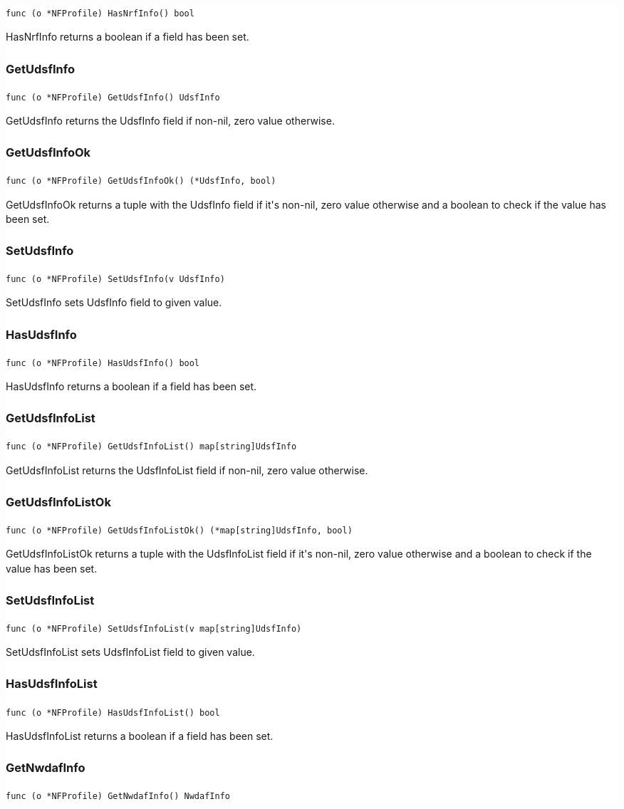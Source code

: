`func (o *NFProfile) HasNrfInfo() bool`

HasNrfInfo returns a boolean if a field has been set.

### GetUdsfInfo

`func (o *NFProfile) GetUdsfInfo() UdsfInfo`

GetUdsfInfo returns the UdsfInfo field if non-nil, zero value otherwise.

### GetUdsfInfoOk

`func (o *NFProfile) GetUdsfInfoOk() (*UdsfInfo, bool)`

GetUdsfInfoOk returns a tuple with the UdsfInfo field if it's non-nil, zero value otherwise
and a boolean to check if the value has been set.

### SetUdsfInfo

`func (o *NFProfile) SetUdsfInfo(v UdsfInfo)`

SetUdsfInfo sets UdsfInfo field to given value.

### HasUdsfInfo

`func (o *NFProfile) HasUdsfInfo() bool`

HasUdsfInfo returns a boolean if a field has been set.

### GetUdsfInfoList

`func (o *NFProfile) GetUdsfInfoList() map[string]UdsfInfo`

GetUdsfInfoList returns the UdsfInfoList field if non-nil, zero value otherwise.

### GetUdsfInfoListOk

`func (o *NFProfile) GetUdsfInfoListOk() (*map[string]UdsfInfo, bool)`

GetUdsfInfoListOk returns a tuple with the UdsfInfoList field if it's non-nil, zero value otherwise
and a boolean to check if the value has been set.

### SetUdsfInfoList

`func (o *NFProfile) SetUdsfInfoList(v map[string]UdsfInfo)`

SetUdsfInfoList sets UdsfInfoList field to given value.

### HasUdsfInfoList

`func (o *NFProfile) HasUdsfInfoList() bool`

HasUdsfInfoList returns a boolean if a field has been set.

### GetNwdafInfo

`func (o *NFProfile) GetNwdafInfo() NwdafInfo`
